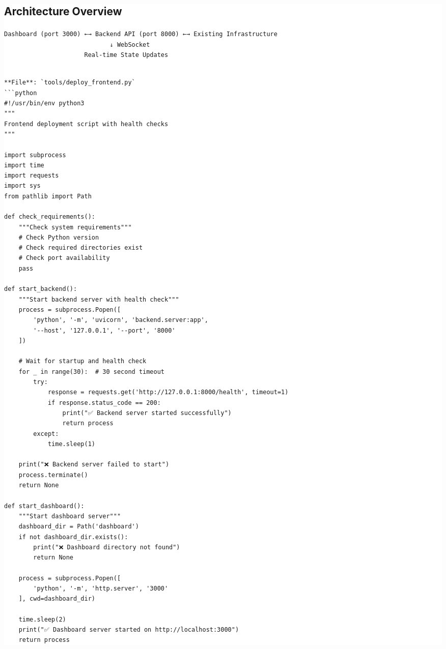 ## Architecture Overview

```
Dashboard (port 3000) ←→ Backend API (port 8000) ←→ Existing Infrastructure
                             ↓ WebSocket
                      Real-time State Updates
```
```

**File**: `tools/deploy_frontend.py`
```python
#!/usr/bin/env python3
"""
Frontend deployment script with health checks
"""

import subprocess
import time
import requests
import sys
from pathlib import Path

def check_requirements():
    """Check system requirements"""
    # Check Python version
    # Check required directories exist
    # Check port availability
    pass

def start_backend():
    """Start backend server with health check"""
    process = subprocess.Popen([
        'python', '-m', 'uvicorn', 'backend.server:app',
        '--host', '127.0.0.1', '--port', '8000'
    ])
    
    # Wait for startup and health check
    for _ in range(30):  # 30 second timeout
        try:
            response = requests.get('http://127.0.0.1:8000/health', timeout=1)
            if response.status_code == 200:
                print("✅ Backend server started successfully")
                return process
        except:
            time.sleep(1)
    
    print("❌ Backend server failed to start")
    process.terminate()
    return None

def start_dashboard():
    """Start dashboard server"""
    dashboard_dir = Path('dashboard')
    if not dashboard_dir.exists():
        print("❌ Dashboard directory not found")
        return None
    
    process = subprocess.Popen([
        'python', '-m', 'http.server', '3000'
    ], cwd=dashboard_dir)
    
    time.sleep(2)
    print("✅ Dashboard server started on http://localhost:3000")
    return process
```